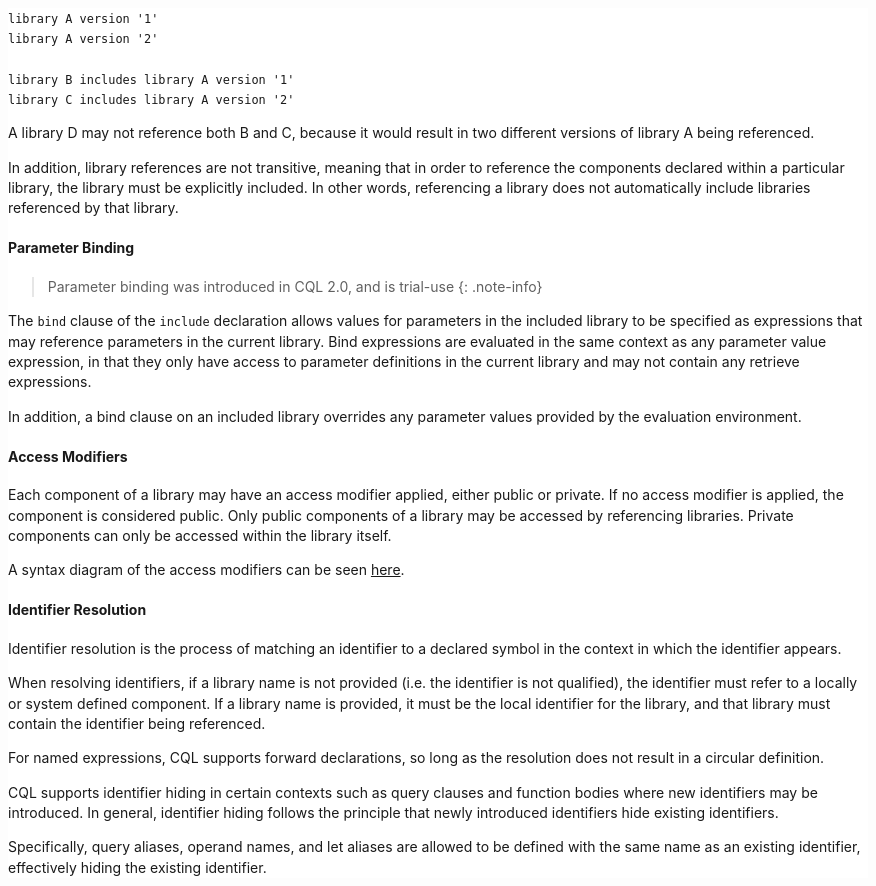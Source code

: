 ```cql
library A version '1'
library A version '2'

library B includes library A version '1'
library C includes library A version '2'
```

A library D may not reference both B and C, because it would result in two different versions of library A being referenced.

In addition, library references are not transitive, meaning that in order to reference the components declared within a particular library, the library must be explicitly included. In other words, referencing a library does not automatically include libraries referenced by that library.

#### Parameter Binding

> Parameter binding was introduced in CQL 2.0, and is trial-use
{: .note-info}

The `bind` clause of the `include` declaration allows values for parameters in the included library to be specified as expressions that may reference parameters in the current library. Bind expressions are evaluated in the same context as any parameter value expression, in that they only have access to parameter definitions in the current library and may not contain any retrieve expressions. 

In addition, a bind clause on an included library overrides any parameter values provided by the evaluation environment.

#### Access Modifiers

Each component of a library may have an access modifier applied, either <span class="kw">public</span> or <span class="kw">private</span>. If no access modifier is applied, the component is considered public. Only public components of a library may be accessed by referencing libraries. Private components can only be accessed within the library itself.

A syntax diagram of the access modifiers can be seen [here](19-l-cqlsyntaxdiagrams.html#accessModifier).

#### Identifier Resolution

Identifier resolution is the process of matching an identifier to a declared symbol in the context in which the identifier appears. 

When resolving identifiers, if a library name is not provided (i.e. the identifier is not qualified), the identifier must refer to a locally or system defined component. If a library name is provided, it must be the local identifier for the library, and that library must contain the identifier being referenced.

For named expressions, CQL supports forward declarations, so long as the resolution does not result in a circular definition.

CQL supports identifier hiding in certain contexts such as query clauses and function bodies where new identifiers may be introduced. In general, identifier hiding follows the principle that newly introduced identifiers hide existing identifiers.

Specifically, query aliases, operand names, and let aliases are allowed to be defined with the same name as an existing identifier, effectively hiding the existing identifier.
